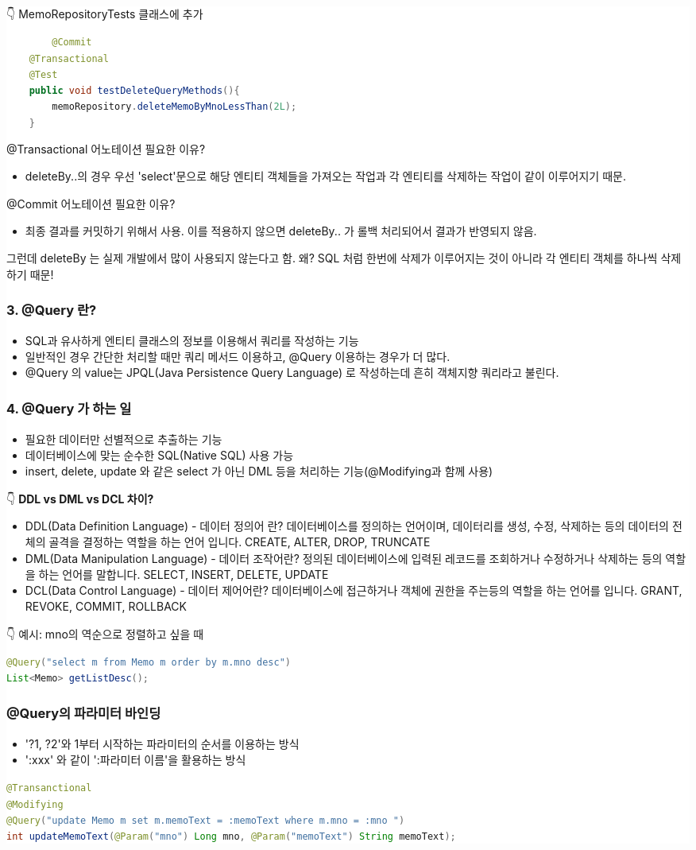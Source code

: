 👇 MemoRepositoryTests 클래스에 추가

```java
		@Commit
    @Transactional
    @Test
    public void testDeleteQueryMethods(){
        memoRepository.deleteMemoByMnoLessThan(2L);
    }
```

@Transactional 어노테이션 필요한 이유?

- deleteBy..의 경우 우선 'select'문으로 해당 엔티티 객체들을 가져오는 작업과 각 엔티티를 삭제하는 작업이 같이 이루어지기 때문.



@Commit 어노테이션 필요한 이유?

- 최종 결과를 커밋하기 위해서 사용. 이를 적용하지 않으면 deleteBy.. 가 롤백 처리되어서 결과가 반영되지 않음.

그런데 deleteBy 는 실제 개발에서 많이 사용되지 않는다고 함. 왜? SQL 처럼 한번에 삭제가 이루어지는 것이 아니라 각 엔티티 객체를 하나씩 삭제하기 때문!

### 3. @Query 란?

- SQL과 유사하게 엔티티 클래스의 정보를 이용해서 쿼리를 작성하는 기능
- 일반적인 경우 간단한 처리할 때만 쿼리 메서드 이용하고, @Query 이용하는 경우가 더 많다.
- @Query 의 value는 JPQL(Java Persistence Query Language) 로 작성하는데 흔히 객체지향 쿼리라고 불린다.

### 4. @Query 가 하는 일

- 필요한 데이터만 선별적으로 추출하는 기능
- 데이터베이스에 맞는 순수한 SQL(Native SQL) 사용 가능
- insert, delete, update 와 같은 select 가 아닌 DML 등을 처리하는 기능(@Modifying과 함께 사용)

👇 **DDL vs DML vs DCL 차이?**

- DDL(Data Definition Language) - 데이터 정의어 란? 데이터베이스를 정의하는 언어이며, 데이터리를 생성, 수정, 삭제하는 등의 데이터의 전체의 골격을 결정하는 역할을 하는 언어 입니다. CREATE, ALTER, DROP, TRUNCATE
- DML(Data Manipulation Language) - 데이터 조작어란? 정의된 데이터베이스에 입력된 레코드를 조회하거나 수정하거나 삭제하는 등의 역할을 하는 언어를 말합니다. SELECT, INSERT, DELETE, UPDATE
- DCL(Data Control Language) - 데이터 제어어란? 데이터베이스에 접근하거나 객체에 권한을 주는등의 역할을 하는 언어를 입니다. GRANT, REVOKE, COMMIT, ROLLBACK

👇 예시: mno의 역순으로 정렬하고 싶을 때

```java
@Query("select m from Memo m order by m.mno desc")
List<Memo> getListDesc();
```

### @Query의 파라미터 바인딩

- '?1, ?2'와 1부터 시작하는 파라미터의 순서를 이용하는 방식
- ':xxx' 와 같이 ':파라미터 이름'을 활용하는 방식

```java
@Transanctional
@Modifying
@Query("update Memo m set m.memoText = :memoText where m.mno = :mno ")
int updateMemoText(@Param("mno") Long mno, @Param("memoText") String memoText);
```

